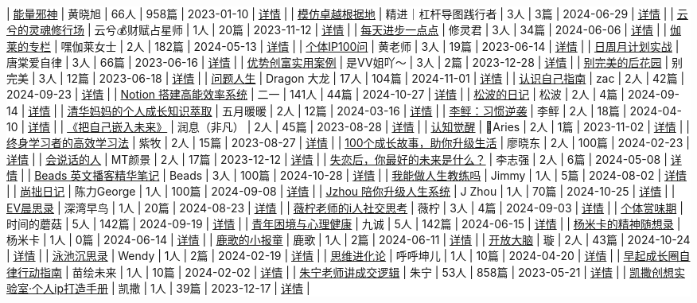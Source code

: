 | [能量邪神](https://xiaobot.net/p/snow1994xie?refer=9c3f1c95-a052-465a-9902-f6d75080262a) | 黄晓旭 | 66人 | 958篇 |  2023-01-10 | [详情](data/snow1994xie.md) |
| [模仿卓越根据地](https://xiaobot.net/p/MFZY?refer=9c3f1c95-a052-465a-9902-f6d75080262a) | 精进｜杠杆导图践行者 | 3人 | 3篇 |  2024-06-29 | [详情](data/MFZY.md) |
| [云兮的灵魂修行场](https://xiaobot.net/p/yxzx883?refer=9c3f1c95-a052-465a-9902-f6d75080262a) | 云兮💰财赋占星师 | 1人 | 20篇 |  2023-11-12 | [详情](data/yxzx883.md) |
| [每天进步一点点](https://xiaobot.net/p/GreatWomen?refer=9c3f1c95-a052-465a-9902-f6d75080262a) | 修灵君 | 3人 | 34篇 |  2024-06-06 | [详情](data/GreatWomen.md) |
| [伽莱的专栏](https://xiaobot.net/p/galaiodyssey?refer=9c3f1c95-a052-465a-9902-f6d75080262a) | 嘿伽莱女士 | 2人 | 182篇 |  2024-05-13 | [详情](data/galaiodyssey.md) |
| [个体IP100问](https://xiaobot.net/p/edu?refer=9c3f1c95-a052-465a-9902-f6d75080262a) | 黄老师 | 3人 | 19篇 |  2023-06-14 | [详情](data/edu.md) |
| [日周月计划实战](https://xiaobot.net/p/tangtangaizilv?refer=9c3f1c95-a052-465a-9902-f6d75080262a) | 唐棠爱自律 | 3人 | 66篇 |  2023-06-16 | [详情](data/tangtangaizilv.md) |
| [优势创富实用案例](https://xiaobot.net/p/StrengthFinder?refer=9c3f1c95-a052-465a-9902-f6d75080262a) | 是VV姐吖～ | 3人 | 2篇 |  2023-12-28 | [详情](data/StrengthFinder.md) |
| [别完美的后花园](https://xiaobot.net/p/xianian23?refer=9c3f1c95-a052-465a-9902-f6d75080262a) | 别完美 | 3人 | 12篇 |  2023-06-18 | [详情](data/xianian23.md) |
| [问题人生](https://xiaobot.net/p/goldenwordstime?refer=9c3f1c95-a052-465a-9902-f6d75080262a) | Dragon 大龙 | 17人 | 104篇 |  2024-11-01 | [详情](data/goldenwordstime.md) |
| [认识自己指南](https://xiaobot.net/p/knowyourself?refer=9c3f1c95-a052-465a-9902-f6d75080262a) | zac | 2人 | 42篇 |  2024-09-23 | [详情](data/knowyourself.md) |
| [Notion 搭建高能效率系统](https://xiaobot.net/p/21notion?refer=9c3f1c95-a052-465a-9902-f6d75080262a) | 二一 | 141人 | 44篇 |  2024-10-27 | [详情](data/21notion.md) |
| [松波的日记](https://xiaobot.net/p/yes100326?refer=9c3f1c95-a052-465a-9902-f6d75080262a) | 松波 | 2人 | 4篇 |  2024-09-14 | [详情](data/yes100326.md) |
| [清华妈妈的个人成长知识萃取](https://xiaobot.net/p/tymm9000?refer=9c3f1c95-a052-465a-9902-f6d75080262a) | 五月暖暖 | 2人 | 12篇 |  2024-03-16 | [详情](data/tymm9000.md) |
| [李鲆：习惯逆袭](https://xiaobot.net/p/Liping000?refer=9c3f1c95-a052-465a-9902-f6d75080262a) | 李鲆 | 2人 | 18篇 |  2024-04-10 | [详情](data/Liping000.md) |
| [《把自己嵌入未来》](https://xiaobot.net/p/wufeifan?refer=9c3f1c95-a052-465a-9902-f6d75080262a) | 润息（非凡） | 2人 | 45篇 |  2023-08-28 | [详情](data/wufeifan.md) |
| [认知觉醒](https://xiaobot.net/p/ector?refer=9c3f1c95-a052-465a-9902-f6d75080262a) | 🎸Aries | 2人 | 1篇 |  2023-11-02 | [详情](data/ector.md) |
| [终身学习者的高效学习法](https://xiaobot.net/p/YJRRJM?refer=9c3f1c95-a052-465a-9902-f6d75080262a) | 紫牧 | 2人 | 15篇 |  2023-08-27 | [详情](data/YJRRJM.md) |
| [100个成长故事，助你升级生活](https://xiaobot.net/p/budiaoxiumu?refer=9c3f1c95-a052-465a-9902-f6d75080262a) | 廖晓东 | 2人 | 100篇 |  2024-02-23 | [详情](data/budiaoxiumu.md) |
| [会说话的人](https://xiaobot.net/p/78162205?refer=9c3f1c95-a052-465a-9902-f6d75080262a) | MT颜景 | 2人 | 17篇 |  2023-12-12 | [详情](data/78162205.md) |
| [失恋后，你最好的未来是什么？](https://xiaobot.net/p/52LING?refer=9c3f1c95-a052-465a-9902-f6d75080262a) | 李志强 | 2人 | 6篇 |  2024-05-08 | [详情](data/52LING.md) |
| [Beads 英文播客精华笔记](https://xiaobot.net/p/beads?refer=9c3f1c95-a052-465a-9902-f6d75080262a) | Beads | 3人 | 100篇 |  2024-10-28 | [详情](data/beads.md) |
| [我能做人生教练吗](https://xiaobot.net/p/ALifeCoach?refer=9c3f1c95-a052-465a-9902-f6d75080262a) | Jimmy | 1人 | 5篇 |  2024-08-02 | [详情](data/ALifeCoach.md) |
| [尚拙日记](https://xiaobot.net/p/superpower?refer=9c3f1c95-a052-465a-9902-f6d75080262a) | 陈力George | 1人 | 100篇 |  2024-09-08 | [详情](data/superpower.md) |
| [Jzhou 陪你升级人生系统](https://xiaobot.net/p/JZhou?refer=9c3f1c95-a052-465a-9902-f6d75080262a) | J Zhou | 1人 | 70篇 |  2024-10-25 | [详情](data/JZhou.md) |
| [EV晨思录](https://xiaobot.net/p/DDChen2023?refer=9c3f1c95-a052-465a-9902-f6d75080262a) | 深湾早鸟 | 1人 | 20篇 |  2024-08-23 | [详情](data/DDChen2023.md) |
| [薇柠老师的i人社交思考](https://xiaobot.net/p/winifred829?refer=9c3f1c95-a052-465a-9902-f6d75080262a) | 薇柠 | 3人 | 4篇 |  2024-09-03 | [详情](data/winifred829.md) |
| [个体赏味期](https://xiaobot.net/p/bestbefore?refer=9c3f1c95-a052-465a-9902-f6d75080262a) | 时间的蘑菇 | 5人 | 142篇 |  2024-09-19 | [详情](data/bestbefore.md) |
| [青年困境与心理健康](https://xiaobot.net/p/we_individuals?refer=9c3f1c95-a052-465a-9902-f6d75080262a) | 九诚 | 5人 | 142篇 |  2024-06-15 | [详情](data/we_individuals.md) |
| [杨米卡的精神随想录](https://xiaobot.net/p/mikayang1106?refer=9c3f1c95-a052-465a-9902-f6d75080262a) | 杨米卡 | 1人 | 0篇 |  2024-06-14 | [详情](data/mikayang1106.md) |
| [鹿歌的小报童](https://xiaobot.net/p/pengyoumen888?refer=9c3f1c95-a052-465a-9902-f6d75080262a) | 鹿歌 | 1人 | 2篇 |  2024-06-11 | [详情](data/pengyoumen888.md) |
| [开放大脑](https://xiaobot.net/p/Skye?refer=9c3f1c95-a052-465a-9902-f6d75080262a) | 璇 | 2人 | 43篇 |  2024-10-24 | [详情](data/Skye.md) |
| [泳池沉思录](https://xiaobot.net/p/timewilltell?refer=9c3f1c95-a052-465a-9902-f6d75080262a) | Wendy | 1人 | 2篇 |  2024-02-19 | [详情](data/timewilltell.md) |
| [思维进化论](https://xiaobot.net/p/siweijinhualun?refer=9c3f1c95-a052-465a-9902-f6d75080262a) | 呼呼坤儿 | 1人 | 10篇 |  2024-04-20 | [详情](data/siweijinhualun.md) |
| [早起成长圈自律行动指南](https://xiaobot.net/p/chengzhangquan?refer=9c3f1c95-a052-465a-9902-f6d75080262a) | 苗绘未来 | 1人 | 10篇 |  2024-02-02 | [详情](data/chengzhangquan.md) |
| [朱宁老师讲成交逻辑](https://xiaobot.net/p/dealmaker?refer=9c3f1c95-a052-465a-9902-f6d75080262a) | 朱宁 | 53人 | 858篇 |  2023-05-21 | [详情](data/dealmaker.md) |
| [凯撒创想实验室·个人ip打造手册](https://xiaobot.net/p/kaisacx?refer=9c3f1c95-a052-465a-9902-f6d75080262a) | 凯撒 | 1人 | 39篇 |  2023-12-17 | [详情](data/kaisacx.md) |